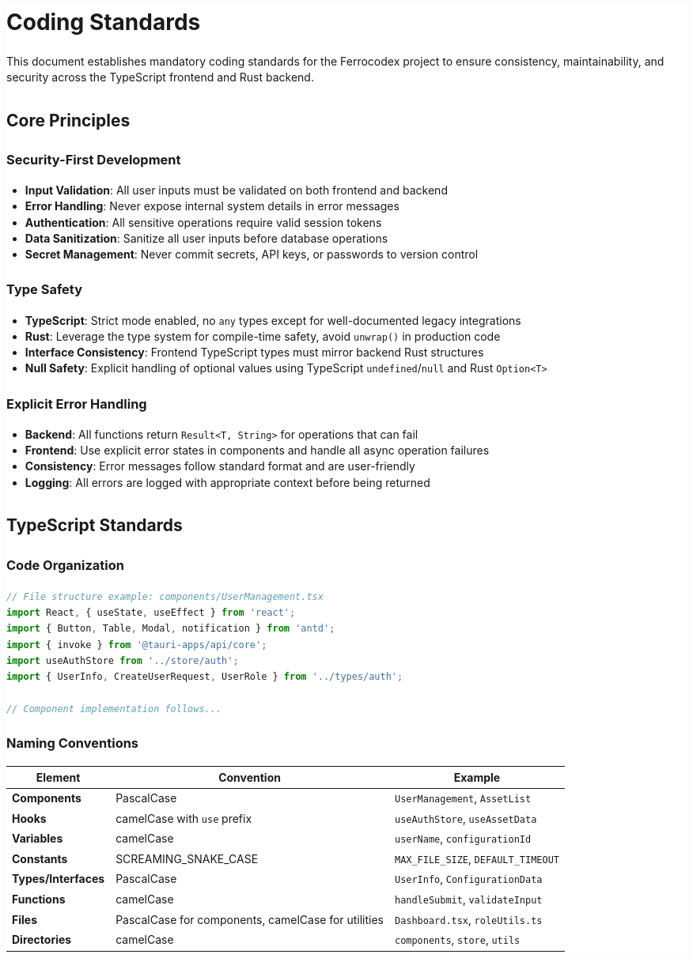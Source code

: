 # Coding Standards

This document establishes mandatory coding standards for the Ferrocodex project to ensure consistency, maintainability, and security across the TypeScript frontend and Rust backend.

## Core Principles

### Security-First Development
- **Input Validation**: All user inputs must be validated on both frontend and backend
- **Error Handling**: Never expose internal system details in error messages
- **Authentication**: All sensitive operations require valid session tokens
- **Data Sanitization**: Sanitize all user inputs before database operations
- **Secret Management**: Never commit secrets, API keys, or passwords to version control

### Type Safety
- **TypeScript**: Strict mode enabled, no `any` types except for well-documented legacy integrations
- **Rust**: Leverage the type system for compile-time safety, avoid `unwrap()` in production code
- **Interface Consistency**: Frontend TypeScript types must mirror backend Rust structures
- **Null Safety**: Explicit handling of optional values using TypeScript `undefined`/`null` and Rust `Option<T>`

### Explicit Error Handling
- **Backend**: All functions return `Result<T, String>` for operations that can fail
- **Frontend**: Use explicit error states in components and handle all async operation failures
- **Consistency**: Error messages follow standard format and are user-friendly
- **Logging**: All errors are logged with appropriate context before being returned

## TypeScript Standards

### Code Organization
```typescript
// File structure example: components/UserManagement.tsx
import React, { useState, useEffect } from 'react';
import { Button, Table, Modal, notification } from 'antd';
import { invoke } from '@tauri-apps/api/core';
import useAuthStore from '../store/auth';
import { UserInfo, CreateUserRequest, UserRole } from '../types/auth';

// Component implementation follows...
```

### Naming Conventions

| Element | Convention | Example |
|---------|------------|---------|
| **Components** | PascalCase | `UserManagement`, `AssetList` |
| **Hooks** | camelCase with `use` prefix | `useAuthStore`, `useAssetData` |
| **Variables** | camelCase | `userName`, `configurationId` |
| **Constants** | SCREAMING_SNAKE_CASE | `MAX_FILE_SIZE`, `DEFAULT_TIMEOUT` |
| **Types/Interfaces** | PascalCase | `UserInfo`, `ConfigurationData` |
| **Functions** | camelCase | `handleSubmit`, `validateInput` |
| **Files** | PascalCase for components, camelCase for utilities | `Dashboard.tsx`, `roleUtils.ts` |
| **Directories** | camelCase | `components`, `store`, `utils` |
